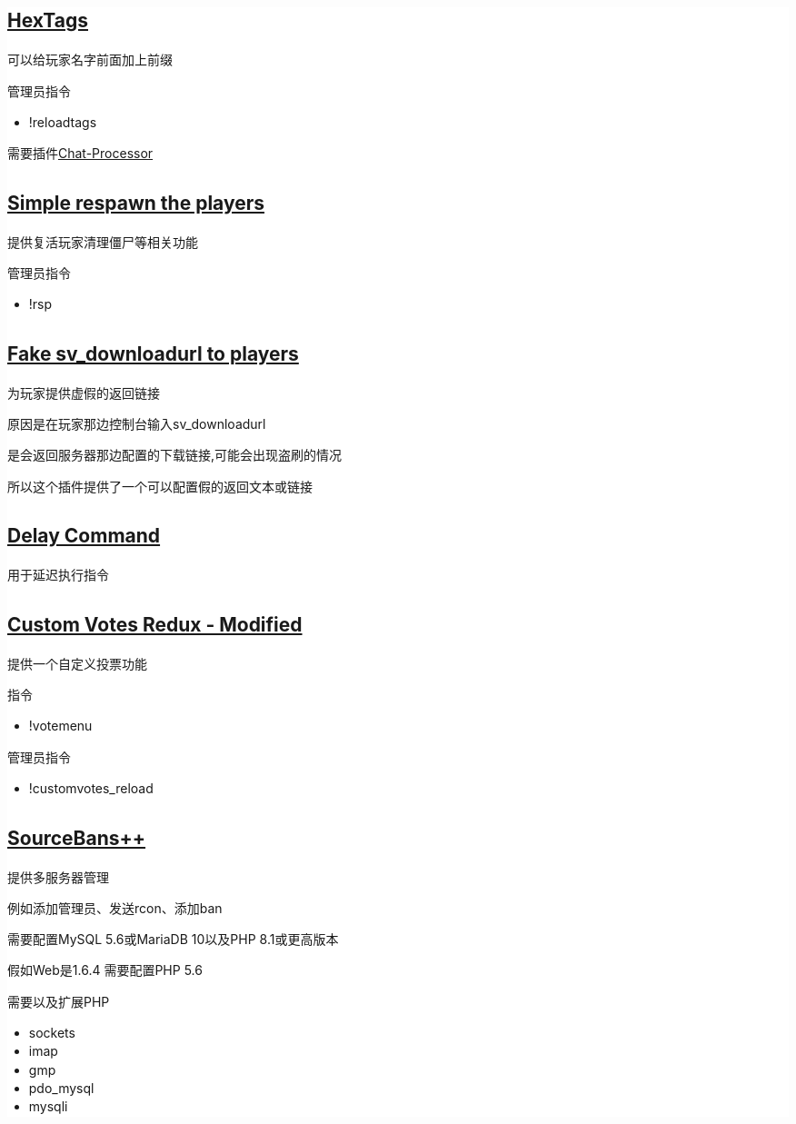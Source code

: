 ## [HexTags](https://forums.alliedmods.net/showthread.php?p=2566623)
可以给玩家名字前面加上前缀

管理员指令
- !reloadtags

需要插件[Chat-Processor](https://forums.alliedmods.net/showthread.php?p=2448733)

## [Simple respawn the players](https://forums.alliedmods.net/showthread.php?p=2548908)
提供复活玩家清理僵尸等相关功能

管理员指令
- !rsp

## [Fake sv_downloadurl to players](https://forums.alliedmods.net/showthread.php?p=1572227)
为玩家提供虚假的返回链接

原因是在玩家那边控制台输入sv_downloadurl

是会返回服务器那边配置的下载链接,可能会出现盗刷的情况

所以这个插件提供了一个可以配置假的返回文本或链接

## [Delay Command](https://forums.alliedmods.net/showthread.php?t=309101)
用于延迟执行指令

## [Custom Votes Redux - Modified](https://github.com/caxanga334/cvreduxmodified)
提供一个自定义投票功能

指令
- !votemenu

管理员指令
- !customvotes_reload

## [SourceBans++](https://github.com/sbpp/sourcebans-pp/)
提供多服务器管理

例如添加管理员、发送rcon、添加ban

需要配置MySQL 5.6或MariaDB 10以及PHP 8.1或更高版本

假如Web是1.6.4
需要配置PHP 5.6

需要以及扩展PHP
- sockets
- imap
- gmp
- pdo_mysql
- mysqli
